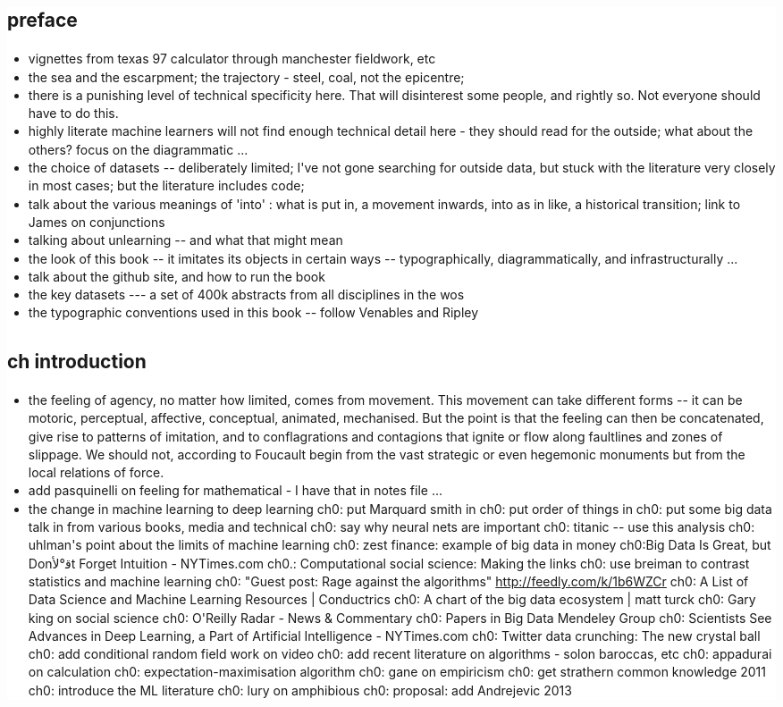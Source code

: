 ## preface

- vignettes from texas 97 calculator through manchester fieldwork, etc
- the sea and the escarpment; the trajectory - steel, coal, not the epicentre;
- there is a punishing level of technical specificity here. That will disinterest some people, and rightly so. Not everyone should have to do this. 
- highly literate machine learners will not find enough technical detail here - they should read for the outside; what about the others? focus on the diagrammatic ... 
- the choice of datasets -- deliberately limited; I've not gone searching for outside data, but stuck with the literature very closely in most cases; but the literature includes code;
- talk about the various meanings of 'into' : what is put in, a movement inwards, into as in like, a historical transition; link to James on conjunctions
- talking about unlearning  -- and what that might mean
- the look of this book -- it imitates its objects in certain ways -- typographically, diagrammatically, and infrastructurally ... 
- talk about the github site, and how to run the book
- the key datasets --- a set of 400k abstracts from all disciplines in the wos
- the typographic conventions used in this book -- follow Venables and Ripley


## ch introduction

- the feeling of agency, no matter how limited, comes from movement. This movement can take different forms -- it can be motoric, perceptual, affective, conceptual, animated, mechanised. But the point is that the feeling can then be concatenated, give rise to patterns of imitation, and to conflagrations and contagions that ignite or flow along faultlines and zones of slippage. We should not, according to Foucault begin from the vast strategic or even hegemonic monuments but from the local relations of force. 
- add pasquinelli on feeling for mathematical - I have that in notes file ... 
- the change in machine learning to deep learning
ch0: put Marquard smith in
ch0: put order of things in
ch0: put some big data talk in from various books, media and technical
ch0: say why neural nets are important
ch0: titanic -- use this analysis
ch0: uhlman's point about the limits of machine learning
ch0: zest finance: example of big data in money
ch0:Big Data Is Great, but Donﻗ°ﻷt Forget Intuition - NYTimes.com
ch0.: Computational social science: Making the links
ch0:  use breiman to contrast statistics and machine learning
ch0: "Guest post: Rage against the algorithms" http://feedly.com/k/1b6WZCr
ch0: A List of Data Science and Machine Learning Resources | Conductrics
ch0: A chart of the big data ecosystem | matt turck
ch0: Gary king on social science
ch0: O'Reilly Radar - News & Commentary
ch0: Papers in Big Data  Mendeley Group
ch0: Scientists See Advances in Deep Learning, a Part of Artificial Intelligence - NYTimes.com
ch0: Twitter data crunching: The new crystal ball
ch0: add conditional random field work on video
ch0: add recent literature on algorithms - solon baroccas, etc
ch0: appadurai on calculation
ch0: expectation-maximisation algorithm
ch0: gane on empiricism
ch0: get strathern common knowledge 2011
ch0: introduce the ML literature
ch0: lury on amphibious
ch0: proposal: add Andrejevic 2013
